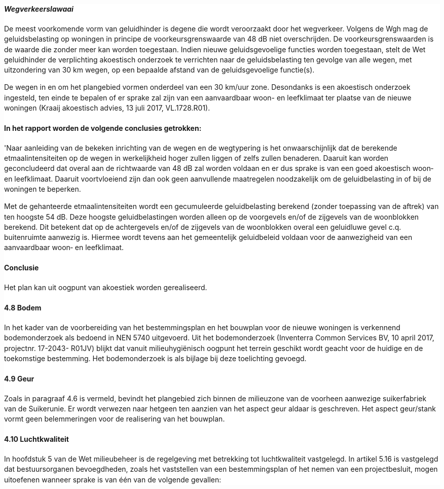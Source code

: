 #### *Wegverkeerslawaai*

De meest voorkomende vorm van geluidhinder is degene die wordt veroorzaakt door het wegverkeer. Volgens de Wgh mag de geluidsbelasting op woningen in principe de voorkeursgrenswaarde van 48 dB niet overschrijden. De voorkeursgrenswaarden is de waarde die zonder meer kan worden toegestaan. Indien nieuwe geluidsgevoelige functies worden toegestaan, stelt de Wet geluidhinder de verplichting akoestisch onderzoek te verrichten naar de geluidsbelasting ten gevolge van alle wegen, met uitzondering van 30 km wegen, op een bepaalde afstand van de geluidsgevoelige functie(s).

De wegen in en om het plangebied vormen onderdeel van een 30 km/uur zone. Desondanks is een akoestisch onderzoek ingesteld, ten einde te bepalen of er sprake zal zijn van een aanvaardbaar woon- en leefklimaat ter plaatse van de nieuwe woningen (Kraaij akoestisch advies, 13 juli 2017, VL.1728.R01).

#### In het rapport worden de volgende conclusies getrokken:

'Naar aanleiding van de bekeken inrichting van de wegen en de wegtypering is het onwaarschijnlijk dat de berekende etmaalintensiteiten op de wegen in werkelijkheid hoger zullen liggen of zelfs zullen benaderen. Daaruit kan worden geconcludeerd dat overal aan de richtwaarde van 48 dB zal worden voldaan en er dus sprake is van een goed akoestisch woon‐ en leefklimaat. Daaruit voortvloeiend zijn dan ook geen aanvullende maatregelen noodzakelijk om de geluidbelasting in of bij de woningen te beperken.

Met de gehanteerde etmaalintensiteiten wordt een gecumuleerde geluidbelasting berekend (zonder toepassing van de aftrek) van ten hoogste 54 dB. Deze hoogste geluidbelastingen worden alleen op de voorgevels en/of de zijgevels van de woonblokken berekend. Dit betekent dat op de achtergevels en/of de zijgevels van de woonblokken overal een geluidluwe gevel c.q. buitenruimte aanwezig is. Hiermee wordt tevens aan het gemeentelijk geluidbeleid voldaan voor de aanwezigheid van een aanvaardbaar woon‐ en leefklimaat.

#### **Conclusie**

Het plan kan uit oogpunt van akoestiek worden gerealiseerd.

#### **4.8 Bodem**

In het kader van de voorbereiding van het bestemmingsplan en het bouwplan voor de nieuwe woningen is verkennend bodemonderzoek als bedoend in NEN 5740 uitgevoerd. Uit het bodemonderzoek (Inventerra Common Services BV, 10 april 2017, projectnr. 17-2043- R01JV) blijkt dat vanuit milieuhygiënisch oogpunt het terrein geschikt wordt geacht voor de huidige en de toekomstige bestemming. Het bodemonderzoek is als bijlage bij deze toelichting gevoegd.

#### **4.9 Geur**

Zoals in paragraaf 4.6 is vermeld, bevindt het plangebied zich binnen de milieuzone van de voorheen aanwezige suikerfabriek van de Suikerunie. Er wordt verwezen naar hetgeen ten aanzien van het aspect geur aldaar is geschreven. Het aspect geur/stank vormt geen belemmeringen voor de realisering van het bouwplan.

#### **4.10 Luchtkwaliteit**

In hoofdstuk 5 van de Wet milieubeheer is de regelgeving met betrekking tot luchtkwaliteit vastgelegd. In artikel 5.16 is vastgelegd dat bestuursorganen bevoegdheden, zoals het vaststellen van een bestemmingsplan of het nemen van een projectbesluit, mogen uitoefenen wanneer sprake is van één van de volgende gevallen:
